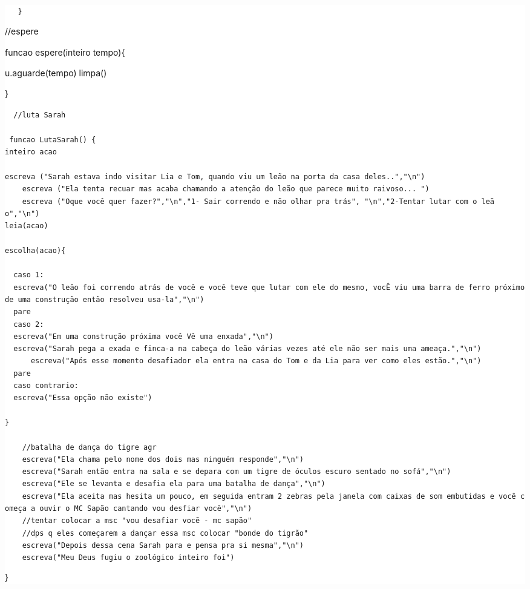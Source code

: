        
       }



   //espere


  funcao espere(inteiro tempo){
 
   u.aguarde(tempo)
   limpa()
  	
  }
     
      
      //luta Sarah

     funcao LutaSarah() {
    inteiro acao

    escreva ("Sarah estava indo visitar Lia e Tom, quando viu um leão na porta da casa deles..","\n")
		escreva ("Ela tenta recuar mas acaba chamando a atenção do leão que parece muito raivoso... ")
		escreva ("Oque você quer fazer?","\n","1- Sair correndo e não olhar pra trás", "\n","2-Tentar lutar com o leão","\n")
    leia(acao)

    escolha(acao){

      caso 1:
      escreva("O leão foi correndo atrás de você e você teve que lutar com ele do mesmo, vocÊ viu uma barra de ferro próximo de uma construção então resolveu usa-la","\n")
      pare
      caso 2:
      escreva("Em uma construção próxima você Vê uma enxada","\n")
      escreva("Sarah pega a exada e finca-a na cabeça do leão várias vezes até ele não ser mais uma ameaça.","\n")
		  escreva("Após esse momento desafiador ela entra na casa do Tom e da Lia para ver como eles estão.","\n")
      pare
      caso contrario:
      escreva("Essa opção não existe")
   
    }
		
    	//batalha de dança do tigre agr
		escreva("Ela chama pelo nome dos dois mas ninguém responde","\n")
		escreva("Sarah então entra na sala e se depara com um tigre de óculos escuro sentado no sofá","\n")
		escreva("Ele se levanta e desafia ela para uma batalha de dança","\n")
		escreva("Ela aceita mas hesita um pouco, em seguida entram 2 zebras pela janela com caixas de som embutidas e você começa a ouvir o MC Sapão cantando vou desfiar você","\n")
		//tentar colocar a msc "vou desafiar vocẽ - mc sapão"
		//dps q eles começarem a dançar essa msc colocar "bonde do tigrão"
		escreva("Depois dessa cena Sarah para e pensa pra si mesma","\n")
		escreva("Meu Deus fugiu o zoológico inteiro foi")

  }


